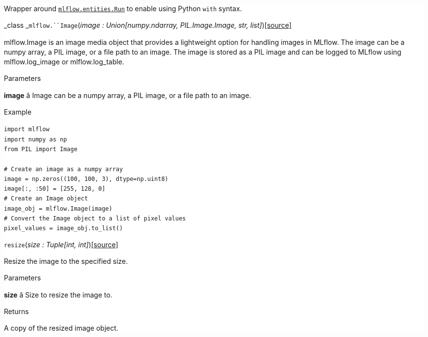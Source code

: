     

Wrapper around
[`mlflow.entities.Run`](mlflow.entities.html#mlflow.entities.Run
"mlflow.entities.Run") to enable using Python `with` syntax.

_class _`mlflow.``Image`(_image : Union[numpy.ndarray, PIL.Image.Image, str,
list]_)[[source]](../_modules/mlflow/tracking/multimedia.html#Image)

    

mlflow.Image is an image media object that provides a lightweight option for
handling images in MLflow. The image can be a numpy array, a PIL image, or a
file path to an image. The image is stored as a PIL image and can be logged to
MLflow using mlflow.log_image or mlflow.log_table.

Parameters

    

**image** â Image can be a numpy array, a PIL image, or a file path to an
image.

Example

    
    
    import mlflow
    import numpy as np
    from PIL import Image
    
    # Create an image as a numpy array
    image = np.zeros((100, 100, 3), dtype=np.uint8)
    image[:, :50] = [255, 128, 0]
    # Create an Image object
    image_obj = mlflow.Image(image)
    # Convert the Image object to a list of pixel values
    pixel_values = image_obj.to_list()
    

`resize`(_size : Tuple[int,
int]_)[[source]](../_modules/mlflow/tracking/multimedia.html#Image.resize)

    

Resize the image to the specified size.

Parameters

    

**size** â Size to resize the image to.

Returns

    

A copy of the resized image object.
